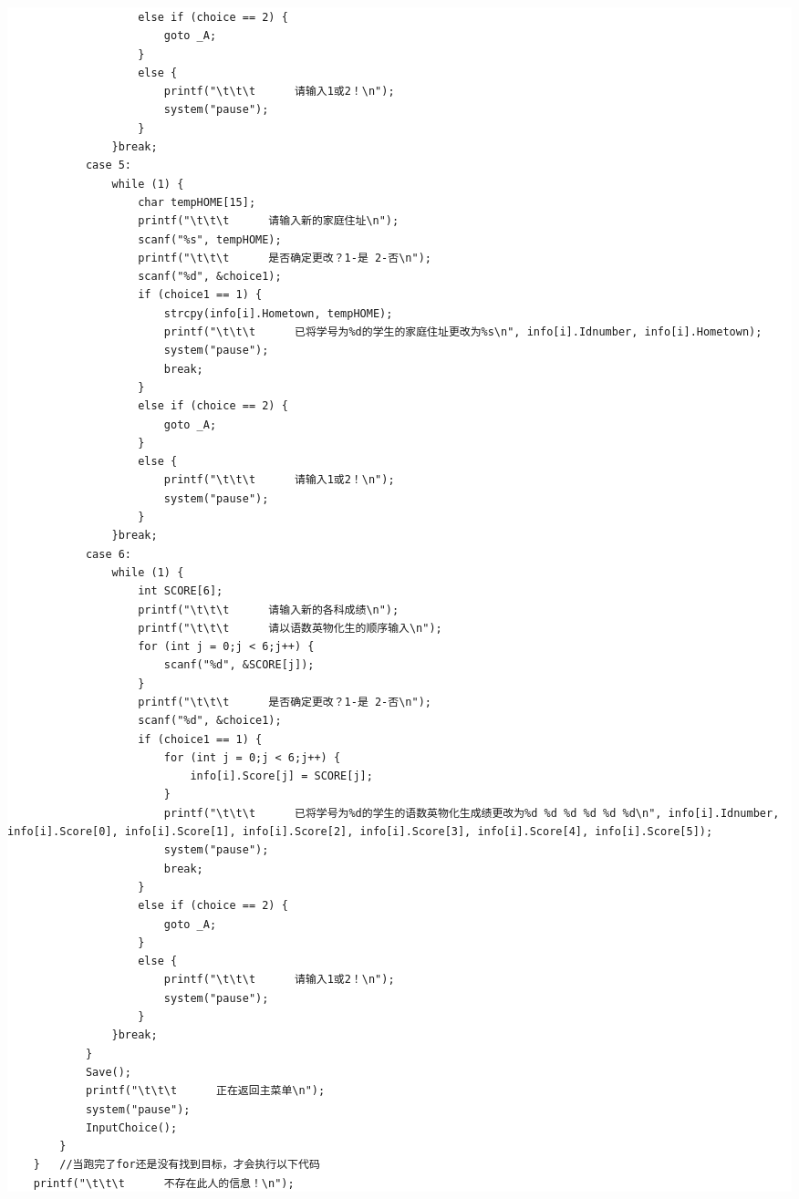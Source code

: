 						else if (choice == 2) {
							goto _A;
						}
						else {
							printf("\t\t\t		请输入1或2！\n");
							system("pause");
						}
					}break;
				case 5:
					while (1) {
						char tempHOME[15];
						printf("\t\t\t		请输入新的家庭住址\n");
						scanf("%s", tempHOME);
						printf("\t\t\t		是否确定更改？1-是 2-否\n");
						scanf("%d", &choice1);
						if (choice1 == 1) {
							strcpy(info[i].Hometown, tempHOME);
							printf("\t\t\t		已将学号为%d的学生的家庭住址更改为%s\n", info[i].Idnumber, info[i].Hometown);
							system("pause");
							break;
						}
						else if (choice == 2) {
							goto _A;
						}
						else {
							printf("\t\t\t		请输入1或2！\n");
							system("pause");
						}
					}break;
				case 6:
					while (1) {
						int SCORE[6];
						printf("\t\t\t		请输入新的各科成绩\n");
						printf("\t\t\t		请以语数英物化生的顺序输入\n");
						for (int j = 0;j < 6;j++) {
							scanf("%d", &SCORE[j]);
						}
						printf("\t\t\t		是否确定更改？1-是 2-否\n");
						scanf("%d", &choice1);
						if (choice1 == 1) {
							for (int j = 0;j < 6;j++) {
								info[i].Score[j] = SCORE[j];
							}
							printf("\t\t\t		已将学号为%d的学生的语数英物化生成绩更改为%d %d %d %d %d %d\n", info[i].Idnumber, info[i].Score[0], info[i].Score[1], info[i].Score[2], info[i].Score[3], info[i].Score[4], info[i].Score[5]);
							system("pause");
							break;
						}
						else if (choice == 2) {
							goto _A;
						}
						else {
							printf("\t\t\t		请输入1或2！\n");
							system("pause");
						}
					}break;
				}
				Save();
				printf("\t\t\t		正在返回主菜单\n");
				system("pause");
				InputChoice();
			}
		}	//当跑完了for还是没有找到目标，才会执行以下代码
		printf("\t\t\t		不存在此人的信息！\n");